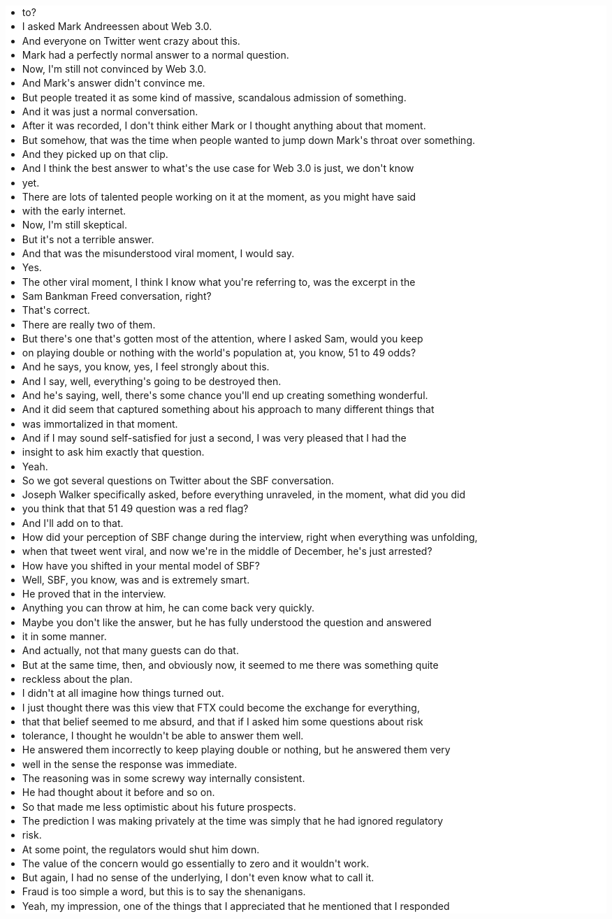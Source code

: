 *  to?
*  I asked Mark Andreessen about Web 3.0.
*  And everyone on Twitter went crazy about this.
*  Mark had a perfectly normal answer to a normal question.
*  Now, I'm still not convinced by Web 3.0.
*  And Mark's answer didn't convince me.
*  But people treated it as some kind of massive, scandalous admission of something.
*  And it was just a normal conversation.
*  After it was recorded, I don't think either Mark or I thought anything about that moment.
*  But somehow, that was the time when people wanted to jump down Mark's throat over something.
*  And they picked up on that clip.
*  And I think the best answer to what's the use case for Web 3.0 is just, we don't know
*  yet.
*  There are lots of talented people working on it at the moment, as you might have said
*  with the early internet.
*  Now, I'm still skeptical.
*  But it's not a terrible answer.
*  And that was the misunderstood viral moment, I would say.
*  Yes.
*  The other viral moment, I think I know what you're referring to, was the excerpt in the
*  Sam Bankman Freed conversation, right?
*  That's correct.
*  There are really two of them.
*  But there's one that's gotten most of the attention, where I asked Sam, would you keep
*  on playing double or nothing with the world's population at, you know, 51 to 49 odds?
*  And he says, you know, yes, I feel strongly about this.
*  And I say, well, everything's going to be destroyed then.
*  And he's saying, well, there's some chance you'll end up creating something wonderful.
*  And it did seem that captured something about his approach to many different things that
*  was immortalized in that moment.
*  And if I may sound self-satisfied for just a second, I was very pleased that I had the
*  insight to ask him exactly that question.
*  Yeah.
*  So we got several questions on Twitter about the SBF conversation.
*  Joseph Walker specifically asked, before everything unraveled, in the moment, what did you did
*  you think that that 51 49 question was a red flag?
*  And I'll add on to that.
*  How did your perception of SBF change during the interview, right when everything was unfolding,
*  when that tweet went viral, and now we're in the middle of December, he's just arrested?
*  How have you shifted in your mental model of SBF?
*  Well, SBF, you know, was and is extremely smart.
*  He proved that in the interview.
*  Anything you can throw at him, he can come back very quickly.
*  Maybe you don't like the answer, but he has fully understood the question and answered
*  it in some manner.
*  And actually, not that many guests can do that.
*  But at the same time, then, and obviously now, it seemed to me there was something quite
*  reckless about the plan.
*  I didn't at all imagine how things turned out.
*  I just thought there was this view that FTX could become the exchange for everything,
*  that that belief seemed to me absurd, and that if I asked him some questions about risk
*  tolerance, I thought he wouldn't be able to answer them well.
*  He answered them incorrectly to keep playing double or nothing, but he answered them very
*  well in the sense the response was immediate.
*  The reasoning was in some screwy way internally consistent.
*  He had thought about it before and so on.
*  So that made me less optimistic about his future prospects.
*  The prediction I was making privately at the time was simply that he had ignored regulatory
*  risk.
*  At some point, the regulators would shut him down.
*  The value of the concern would go essentially to zero and it wouldn't work.
*  But again, I had no sense of the underlying, I don't even know what to call it.
*  Fraud is too simple a word, but this is to say the shenanigans.
*  Yeah, my impression, one of the things that I appreciated that he mentioned that I responded